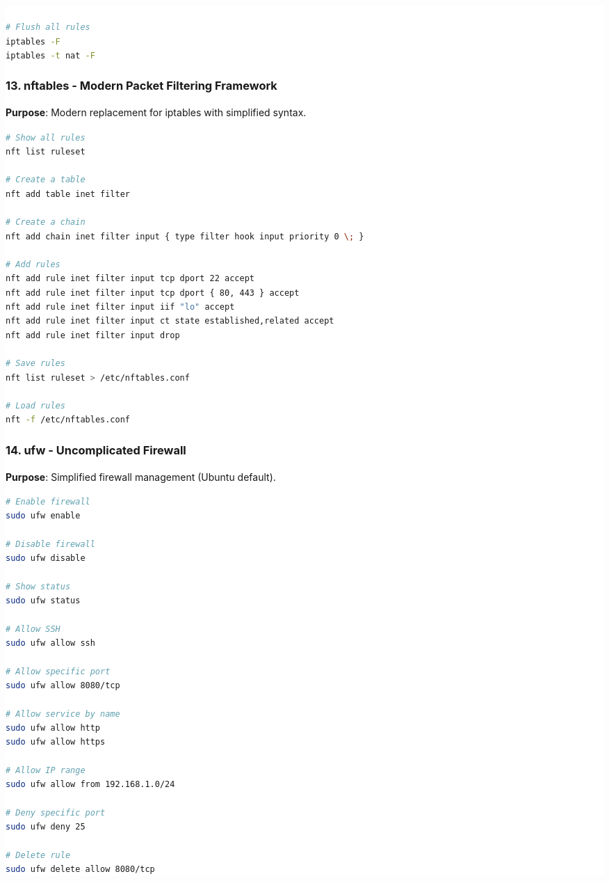```bash

# Flush all rules
iptables -F
iptables -t nat -F
```

### 13. **nftables** - Modern Packet Filtering Framework
**Purpose**: Modern replacement for iptables with simplified syntax.

```bash
# Show all rules
nft list ruleset

# Create a table
nft add table inet filter

# Create a chain
nft add chain inet filter input { type filter hook input priority 0 \; }

# Add rules
nft add rule inet filter input tcp dport 22 accept
nft add rule inet filter input tcp dport { 80, 443 } accept
nft add rule inet filter input iif "lo" accept
nft add rule inet filter input ct state established,related accept
nft add rule inet filter input drop

# Save rules
nft list ruleset > /etc/nftables.conf

# Load rules
nft -f /etc/nftables.conf
```

### 14. **ufw** - Uncomplicated Firewall
**Purpose**: Simplified firewall management (Ubuntu default).

```bash
# Enable firewall
sudo ufw enable

# Disable firewall
sudo ufw disable

# Show status
sudo ufw status

# Allow SSH
sudo ufw allow ssh

# Allow specific port
sudo ufw allow 8080/tcp

# Allow service by name
sudo ufw allow http
sudo ufw allow https

# Allow IP range
sudo ufw allow from 192.168.1.0/24

# Deny specific port
sudo ufw deny 25

# Delete rule
sudo ufw delete allow 8080/tcp
```